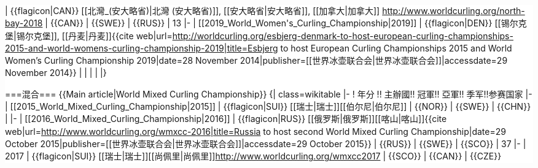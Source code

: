 | {{flagicon|CAN}} [[北灣_(安大略省)|北灣 (安大略省)]], [[安大略省|安大略省]], [[加拿大|加拿大]] <ref>http://www.worldcurling.org/north-bay-2018</ref> 
| {{CAN}}
| {{SWE}}
| {{RUS}}
| 13
|-
| [[2019_World_Women's_Curling_Championship|2019]]
| {{flagicon|DEN}} [[锡尔克堡|锡尔克堡]], [[丹麦|丹麦]]<ref>{{cite web|url=http://worldcurling.org/esbjerg-denmark-to-host-european-curling-championships-2015-and-world-womens-curling-championship-2019|title=Esbjerg to host European Curling Championships 2015 and World Women’s Curling Championship 2019|date=28 November 2014|publisher=[[世界冰壶联合会|世界冰壶联合会]]|accessdate=29 November 2014}}</ref>
| 
|
|
|
|}

===混合===
{{Main article|World Mixed Curling Championship}}
{| class=wikitable
|-
! 年分 !! 主辦國!! 冠軍!! 亞軍!! 季军!!参赛国家
|-
| [[2015_World_Mixed_Curling_Championship|2015]]
| {{flagicon|SUI}} [[瑞士|瑞士]][[伯尔尼|伯尔尼]]
| {{NOR}}
| {{SWE}}
| {{CHN}}
|
|-
| [[2016_World_Mixed_Curling_Championship|2016]]
| {{flagicon|RUS}} [[俄罗斯|俄罗斯]][[喀山|喀山]]<ref>{{cite web|url=http://www.worldcurling.org/wmxcc-2016|title=Russia to host second World Mixed Curling Championship|date=29 October 2015|publisher=[[世界冰壶联合会|世界冰壶联合会]]|accessdate=29 October 2015}}</ref>
| {{RUS}}
| {{SWE}}
| {{SCO}}
| 37
|- 
| 2017
| {{flagicon|SUI}} [[瑞士|瑞士]][[尚佩里|尚佩里]]<ref>http://www.worldcurling.org/wmxcc2017</ref>
| {{SCO}}
| {{CAN}}
| {{CZE}}